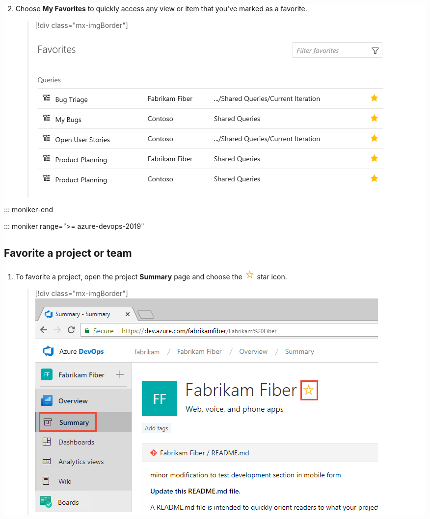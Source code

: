 2. Choose **My Favorites** to quickly access any view or item that you've marked as a favorite. 

	> [!div class="mx-imgBorder"]  
	> ![Projects page, Favorites page](media/favorites/project-page-favorites-horz.png)   

::: moniker-end


::: moniker range=">= azure-devops-2019"

<a id="team-artifact" />

## Favorite a project or team  

1. To favorite a project, open the project **Summary** page and choose the ![favorites](../../media/icons/icon-favorite-star.png) star icon.

	> [!div class="mx-imgBorder"]  
	> ![web portal, Azure DevOps logo](media/favorites/favorite-project-vert.png)  
